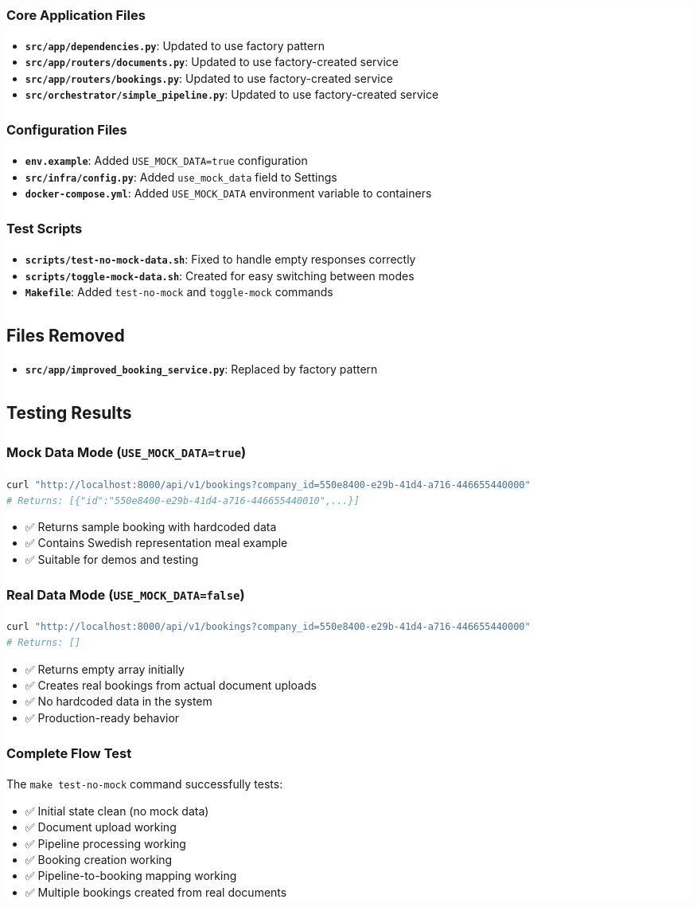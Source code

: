 ### Core Application Files
- **`src/app/dependencies.py`**: Updated to use factory pattern
- **`src/app/routers/documents.py`**: Updated to use factory-created service
- **`src/app/routers/bookings.py`**: Updated to use factory-created service
- **`src/orchestrator/simple_pipeline.py`**: Updated to use factory-created service

### Configuration Files
- **`env.example`**: Added `USE_MOCK_DATA=true` configuration
- **`src/infra/config.py`**: Added `use_mock_data` field to Settings
- **`docker-compose.yml`**: Added `USE_MOCK_DATA` environment variable to containers

### Test Scripts
- **`scripts/test-no-mock-data.sh`**: Fixed to handle empty responses correctly
- **`scripts/toggle-mock-data.sh`**: Created for easy switching between modes
- **`Makefile`**: Added `test-no-mock` and `toggle-mock` commands

## Files Removed
- **`src/app/improved_booking_service.py`**: Replaced by factory pattern

## Testing Results

### Mock Data Mode (`USE_MOCK_DATA=true`)
```bash
curl "http://localhost:8000/api/v1/bookings?company_id=550e8400-e29b-41d4-a716-446655440000"
# Returns: [{"id":"550e8400-e29b-41d4-a716-446655440010",...}]
```
- ✅ Returns sample booking with hardcoded data
- ✅ Contains Swedish representation meal example
- ✅ Suitable for demos and testing

### Real Data Mode (`USE_MOCK_DATA=false`)
```bash
curl "http://localhost:8000/api/v1/bookings?company_id=550e8400-e29b-41d4-a716-446655440000"
# Returns: []
```
- ✅ Returns empty array initially
- ✅ Creates real bookings from actual document uploads
- ✅ No hardcoded data in the system
- ✅ Production-ready behavior

### Complete Flow Test
The `make test-no-mock` command successfully tests:
- ✅ Initial state clean (no mock data)
- ✅ Document upload working
- ✅ Pipeline processing working
- ✅ Booking creation working
- ✅ Pipeline-to-booking mapping working
- ✅ Multiple bookings created from real documents
